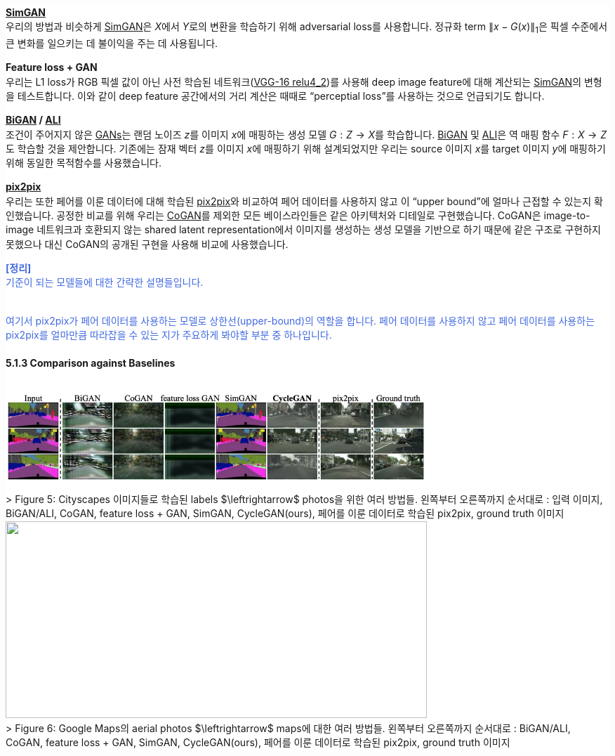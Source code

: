 **<a href="https://arxiv.org/abs/1612.07828" target="_blank">SimGAN</a>**<br>
우리의 방법과 비슷하게 <a href="https://arxiv.org/abs/1612.07828" target="_blank">SimGAN</a>은  $X$에서 $Y$로의 변환을 학습하기 위해 adversarial loss를 사용합니다. 정규화 term $\|x-G(x)\|_1$은 픽셀 수준에서 큰 변화를 일으키는 데 불이익을 주는 데 사용됩니다.

**Feature loss + GAN**<br>
우리는 L1 loss가 RGB 픽셀 값이 아닌 사전 학습된 네트워크(<a href="https://arxiv.org/abs/1409.1556" target="_blank">VGG-16 relu4_2</a>)를 사용해 deep image feature에 대해 계산되는 <a href="https://arxiv.org/abs/1612.07828" target="_blank">SimGAN</a>의 변형을 테스트합니다. 이와 같이 deep feature 공간에서의 거리 계산은 때때로 “perceptial loss”를 사용하는 것으로 언급되기도 합니다.

**<a href="https://arxiv.org/abs/1606.00704" target="_blank">BiGAN</a> / <a href="https://arxiv.org/abs/1605.09782" target="_blank">ALI</a>**<br>
조건이 주어지지 않은 <a href="https://arxiv.org/abs/1406.2661" target="_blank">GANs</a>는 랜덤 노이즈 $z$를 이미지 $x$에 매핑하는 생성 모델 $G : Z \rightarrow X$를 학습합니다. <a href="https://arxiv.org/abs/1606.00704" target="_blank">BiGAN</a> 및 <a href="https://arxiv.org/abs/1605.09782" target="_blank">ALI</a>은 역 매핑 함수 $F : X \rightarrow Z$도 학습할 것을 제안합니다. 기존에는 잠재 벡터 $z$를 이미지 $x$에 매핑하기 위해 설계되었지만 우리는 source 이미지 $x$를 target 이미지 $y$에 매핑하기 위해 동일한 목적함수를 사용했습니다.

**<a href="https://arxiv.org/abs/1611.07004" target="_blank">pix2pix</a>**<br>
우리는 또한 페어를 이룬 데이터에 대해 학습된 <a href="https://arxiv.org/abs/1611.07004" target="_blank">pix2pix</a>와 비교하여 페어 데이터를 사용하지 않고 이 “upper bound”에 얼마나 근접할 수 있는지 확인했습니다. 공정한 비교를 위해 우리는 <a href="https://arxiv.org/abs/1606.07536" target="_blank">CoGAN</a>를 제외한 모든 베이스라인들은 같은 아키텍처와 디테일로 구현했습니다. CoGAN은 image-to-image 네트워크과 호환되지 않는 shared latent representation에서 이미지를 생성하는 생성 모델을 기반으로 하기 때문에 같은 구조로 구현하지 못했으나 대신 CoGAN의 공개된 구현을 사용해 비교에 사용했습니다.

<font color='41 69 E1'>
<b>[정리]</b><br>
기준이 되는 모델들에 대한 간략한 설명들입니다.<br><br>

여기서 pix2pix가 페어 데이터를 사용하는 모델로 상한선(upper-bound)의 역할을 합니다. 페어 데이터를 사용하지 않고 페어 데이터를 사용하는 pix2pix를 얼마만큼 따라잡을 수 있는 지가 주요하게 봐야할 부분 중 하나입니다.
</font>

#### 5.1.3 Comparison against Baselines
<div>
  <img src="/assets/images/posts/cyclegan/paper/fig5.png" width="600" height="150">
</div>
> Figure 5: Cityscapes 이미지들로 학습된 labels $\leftrightarrow$ photos을 위한 여러 방법들. 왼쪽부터 오른쪽까지 순서대로 : 입력 이미지, BiGAN/ALI, CoGAN, feature loss + GAN, SimGAN, CycleGAN(ours), 페어를 이룬 데이터로 학습된 pix2pix, ground truth 이미지

<div>
  <img src="/assets/images/posts/cyclegan/paper/fig6.png" width="600" height="280">
</div>
> Figure 6: Google Maps의 aerial photos $\leftrightarrow$ maps에 대한 여러 방법들. 왼쪽부터 오른쪽까지 순서대로 : BiGAN/ALI, CoGAN, feature loss + GAN, SimGAN, CycleGAN(ours), 페어를 이룬 데이터로 학습된 pix2pix, ground truth 이미지
